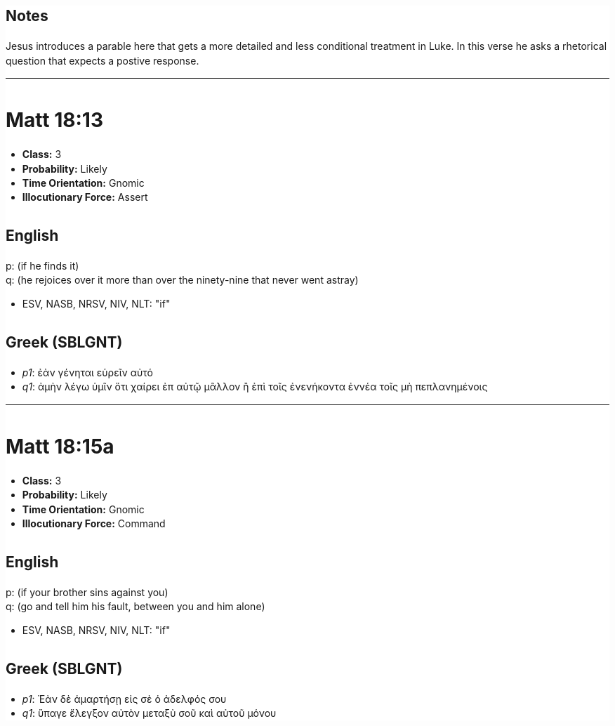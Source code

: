 
## Notes
Jesus introduces a parable here that gets a more detailed and less conditional treatment in Luke. In this verse he asks a rhetorical question that expects a postive response.


----------------

# Matt 18:13


* **Class:** 3
* **Probability:** Likely
* **Time Orientation:** Gnomic
* **Illocutionary Force:** Assert


## English
p: (if he finds it)
<br/>q: (he rejoices over it more than over the ninety-nine that never went astray)


* ESV, NASB, NRSV, NIV, NLT: "if"


## Greek (SBLGNT)
* _p1_: ἐὰν γένηται εὑρεῖν αὐτό
* _q1_: ἀμὴν λέγω ὑμῖν ὅτι χαίρει ἐπ αὐτῷ μᾶλλον ἢ ἐπὶ τοῖς ἐνενήκοντα ἐννέα τοῖς μὴ πεπλανημένοις


----------------

# Matt 18:15a


* **Class:** 3
* **Probability:** Likely
* **Time Orientation:** Gnomic
* **Illocutionary Force:** Command


## English
p: (if your brother sins against you)
<br/>q: (go and tell him his fault, between you and him alone)


* ESV, NASB, NRSV, NIV, NLT: "if"


## Greek (SBLGNT)
* _p1_: Ἐὰν δὲ ἁμαρτήσῃ εἰς σὲ ὁ ἀδελφός σου
* _q1_: ὕπαγε ἔλεγξον αὐτὸν μεταξὺ σοῦ καὶ αὐτοῦ μόνου
